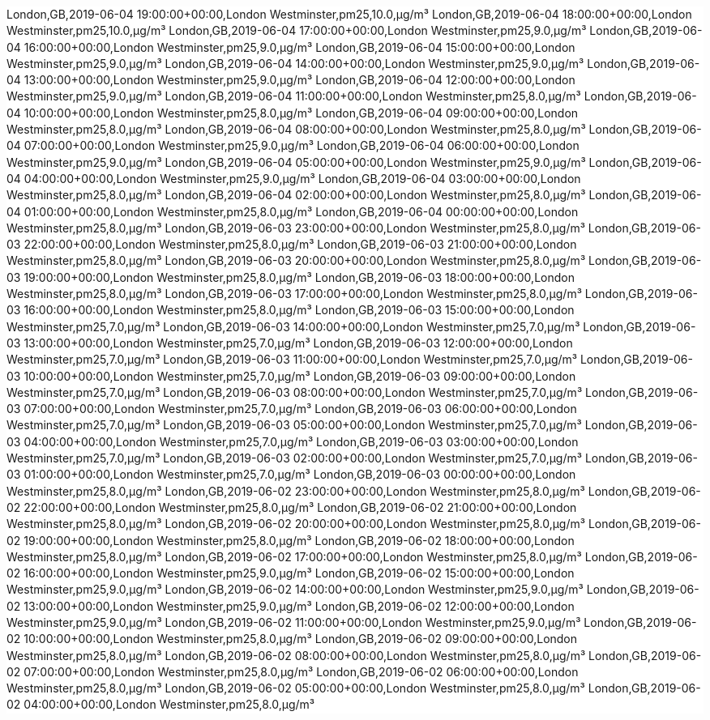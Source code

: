 London,GB,2019-06-04 19:00:00+00:00,London Westminster,pm25,10.0,µg/m³
London,GB,2019-06-04 18:00:00+00:00,London Westminster,pm25,10.0,µg/m³
London,GB,2019-06-04 17:00:00+00:00,London Westminster,pm25,9.0,µg/m³
London,GB,2019-06-04 16:00:00+00:00,London Westminster,pm25,9.0,µg/m³
London,GB,2019-06-04 15:00:00+00:00,London Westminster,pm25,9.0,µg/m³
London,GB,2019-06-04 14:00:00+00:00,London Westminster,pm25,9.0,µg/m³
London,GB,2019-06-04 13:00:00+00:00,London Westminster,pm25,9.0,µg/m³
London,GB,2019-06-04 12:00:00+00:00,London Westminster,pm25,9.0,µg/m³
London,GB,2019-06-04 11:00:00+00:00,London Westminster,pm25,8.0,µg/m³
London,GB,2019-06-04 10:00:00+00:00,London Westminster,pm25,8.0,µg/m³
London,GB,2019-06-04 09:00:00+00:00,London Westminster,pm25,8.0,µg/m³
London,GB,2019-06-04 08:00:00+00:00,London Westminster,pm25,8.0,µg/m³
London,GB,2019-06-04 07:00:00+00:00,London Westminster,pm25,9.0,µg/m³
London,GB,2019-06-04 06:00:00+00:00,London Westminster,pm25,9.0,µg/m³
London,GB,2019-06-04 05:00:00+00:00,London Westminster,pm25,9.0,µg/m³
London,GB,2019-06-04 04:00:00+00:00,London Westminster,pm25,9.0,µg/m³
London,GB,2019-06-04 03:00:00+00:00,London Westminster,pm25,8.0,µg/m³
London,GB,2019-06-04 02:00:00+00:00,London Westminster,pm25,8.0,µg/m³
London,GB,2019-06-04 01:00:00+00:00,London Westminster,pm25,8.0,µg/m³
London,GB,2019-06-04 00:00:00+00:00,London Westminster,pm25,8.0,µg/m³
London,GB,2019-06-03 23:00:00+00:00,London Westminster,pm25,8.0,µg/m³
London,GB,2019-06-03 22:00:00+00:00,London Westminster,pm25,8.0,µg/m³
London,GB,2019-06-03 21:00:00+00:00,London Westminster,pm25,8.0,µg/m³
London,GB,2019-06-03 20:00:00+00:00,London Westminster,pm25,8.0,µg/m³
London,GB,2019-06-03 19:00:00+00:00,London Westminster,pm25,8.0,µg/m³
London,GB,2019-06-03 18:00:00+00:00,London Westminster,pm25,8.0,µg/m³
London,GB,2019-06-03 17:00:00+00:00,London Westminster,pm25,8.0,µg/m³
London,GB,2019-06-03 16:00:00+00:00,London Westminster,pm25,8.0,µg/m³
London,GB,2019-06-03 15:00:00+00:00,London Westminster,pm25,7.0,µg/m³
London,GB,2019-06-03 14:00:00+00:00,London Westminster,pm25,7.0,µg/m³
London,GB,2019-06-03 13:00:00+00:00,London Westminster,pm25,7.0,µg/m³
London,GB,2019-06-03 12:00:00+00:00,London Westminster,pm25,7.0,µg/m³
London,GB,2019-06-03 11:00:00+00:00,London Westminster,pm25,7.0,µg/m³
London,GB,2019-06-03 10:00:00+00:00,London Westminster,pm25,7.0,µg/m³
London,GB,2019-06-03 09:00:00+00:00,London Westminster,pm25,7.0,µg/m³
London,GB,2019-06-03 08:00:00+00:00,London Westminster,pm25,7.0,µg/m³
London,GB,2019-06-03 07:00:00+00:00,London Westminster,pm25,7.0,µg/m³
London,GB,2019-06-03 06:00:00+00:00,London Westminster,pm25,7.0,µg/m³
London,GB,2019-06-03 05:00:00+00:00,London Westminster,pm25,7.0,µg/m³
London,GB,2019-06-03 04:00:00+00:00,London Westminster,pm25,7.0,µg/m³
London,GB,2019-06-03 03:00:00+00:00,London Westminster,pm25,7.0,µg/m³
London,GB,2019-06-03 02:00:00+00:00,London Westminster,pm25,7.0,µg/m³
London,GB,2019-06-03 01:00:00+00:00,London Westminster,pm25,7.0,µg/m³
London,GB,2019-06-03 00:00:00+00:00,London Westminster,pm25,8.0,µg/m³
London,GB,2019-06-02 23:00:00+00:00,London Westminster,pm25,8.0,µg/m³
London,GB,2019-06-02 22:00:00+00:00,London Westminster,pm25,8.0,µg/m³
London,GB,2019-06-02 21:00:00+00:00,London Westminster,pm25,8.0,µg/m³
London,GB,2019-06-02 20:00:00+00:00,London Westminster,pm25,8.0,µg/m³
London,GB,2019-06-02 19:00:00+00:00,London Westminster,pm25,8.0,µg/m³
London,GB,2019-06-02 18:00:00+00:00,London Westminster,pm25,8.0,µg/m³
London,GB,2019-06-02 17:00:00+00:00,London Westminster,pm25,8.0,µg/m³
London,GB,2019-06-02 16:00:00+00:00,London Westminster,pm25,9.0,µg/m³
London,GB,2019-06-02 15:00:00+00:00,London Westminster,pm25,9.0,µg/m³
London,GB,2019-06-02 14:00:00+00:00,London Westminster,pm25,9.0,µg/m³
London,GB,2019-06-02 13:00:00+00:00,London Westminster,pm25,9.0,µg/m³
London,GB,2019-06-02 12:00:00+00:00,London Westminster,pm25,9.0,µg/m³
London,GB,2019-06-02 11:00:00+00:00,London Westminster,pm25,9.0,µg/m³
London,GB,2019-06-02 10:00:00+00:00,London Westminster,pm25,8.0,µg/m³
London,GB,2019-06-02 09:00:00+00:00,London Westminster,pm25,8.0,µg/m³
London,GB,2019-06-02 08:00:00+00:00,London Westminster,pm25,8.0,µg/m³
London,GB,2019-06-02 07:00:00+00:00,London Westminster,pm25,8.0,µg/m³
London,GB,2019-06-02 06:00:00+00:00,London Westminster,pm25,8.0,µg/m³
London,GB,2019-06-02 05:00:00+00:00,London Westminster,pm25,8.0,µg/m³
London,GB,2019-06-02 04:00:00+00:00,London Westminster,pm25,8.0,µg/m³